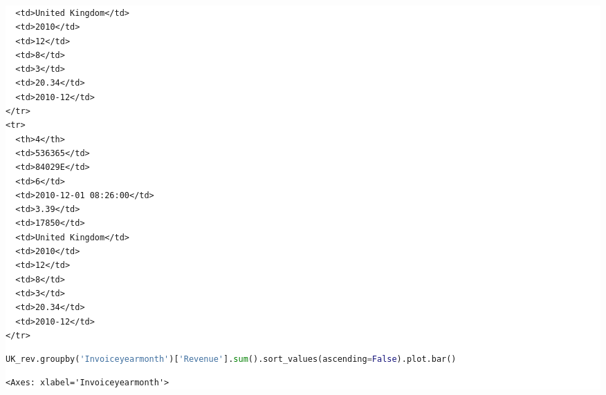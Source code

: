       <td>United Kingdom</td>
      <td>2010</td>
      <td>12</td>
      <td>8</td>
      <td>3</td>
      <td>20.34</td>
      <td>2010-12</td>
    </tr>
    <tr>
      <th>4</th>
      <td>536365</td>
      <td>84029E</td>
      <td>6</td>
      <td>2010-12-01 08:26:00</td>
      <td>3.39</td>
      <td>17850</td>
      <td>United Kingdom</td>
      <td>2010</td>
      <td>12</td>
      <td>8</td>
      <td>3</td>
      <td>20.34</td>
      <td>2010-12</td>
    </tr>
  </tbody>
</table>
</div>




```python
UK_rev.groupby('Invoiceyearmonth')['Revenue'].sum().sort_values(ascending=False).plot.bar()


```




    <Axes: xlabel='Invoiceyearmonth'>




    